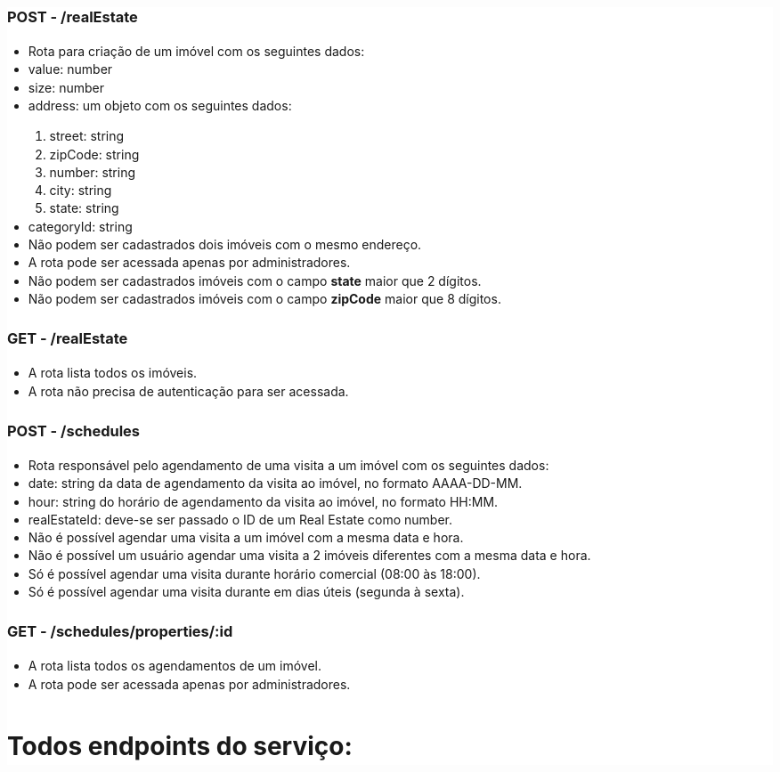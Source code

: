 ### POST - /realEstate
<ul>
  <li>Rota para criação de um imóvel com os seguintes dados:</li>
  <li>value: number</li>
  <li>size: number</li>
  <li>address: um objeto com os seguintes dados:</li>
  <ol>
    <li>street: string</li>
    <li>zipCode: string</li>
    <li>number: string</li>
    <li>city: string</li>
    <li>state: string</li>
  </ol>
  <li>categoryId: string</li>
  <li>Não podem ser cadastrados dois imóveis com o mesmo endereço.</li>
  <li>A rota pode ser acessada apenas por administradores.</li>
  <li>Não podem ser cadastrados imóveis com o campo <strong>state</strong> maior que 2 dígitos.</li>
  <li>Não podem ser cadastrados imóveis com o campo <strong>zipCode</strong> maior que 8 dígitos.</li>
</ul> 
 
### GET - /realEstate
<ul>
  <li>A rota lista todos os imóveis.</li>
  <li>A rota não precisa de autenticação para ser acessada.</li>
</ul> 
  
### POST - /schedules
<ul>
  <li>Rota responsável pelo agendamento de uma visita a um imóvel com os seguintes dados:</li>
  <li>date: string da data de agendamento da visita ao imóvel, no formato AAAA-DD-MM.</li>
  <li>hour: string do horário de agendamento da visita ao imóvel, no formato HH:MM.</li>
  <li>realEstateId: deve-se ser passado o ID de um Real Estate como number.</li>
  <li>Não é possível agendar uma visita a um imóvel com a mesma data e hora.</li>
  <li>Não é possível um usuário agendar uma visita a 2 imóveis diferentes com a mesma data e hora.</li>
  <li>Só é possível agendar uma visita durante horário comercial (08:00 às 18:00).</li>
  <li>Só é possível agendar uma visita durante em dias úteis (segunda à sexta).</li>
</ul> 
  
### GET - /schedules/properties/:id
<ul>
  <li>A rota lista todos os agendamentos de um imóvel.</li>
  <li>A rota pode ser acessada apenas por administradores.</li>
</ul> 

# Todos endpoints do serviço:
